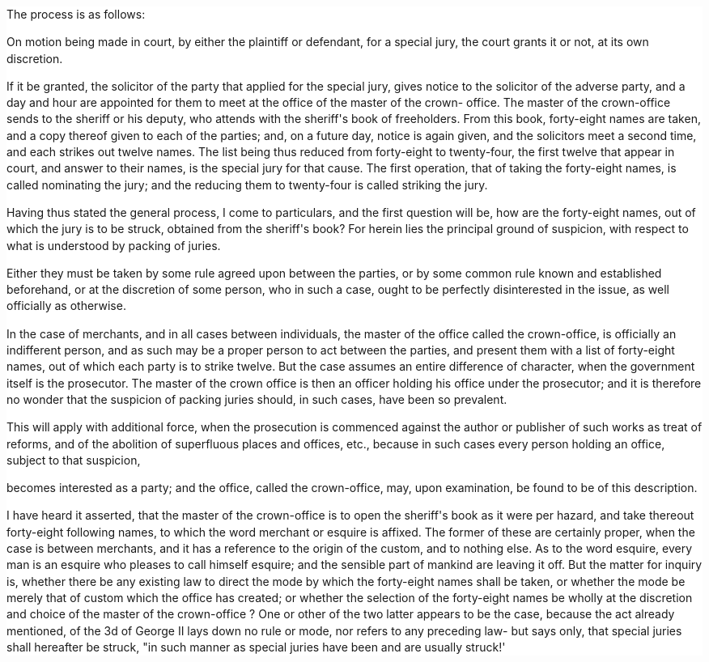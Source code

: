    The process is as follows:

   On motion being made in court, by either the plaintiff or defendant, for a
   special jury, the court grants it or not, at its own discretion.

   If it be granted, the solicitor of the party that applied for the special
   jury, gives notice to the solicitor of the adverse party, and a day and
   hour are appointed for them to meet at the office of the master of the
   crown- office. The master of the crown-office sends to the sheriff or his
   deputy, who attends with the sheriff's book of freeholders. From this
   book, forty-eight names are taken, and a copy thereof given to each of the
   parties; and, on a future day, notice is again given, and the solicitors
   meet a second time, and each strikes out twelve names. The list being thus
   reduced from forty-eight to twenty-four, the first twelve that appear in
   court, and answer to their names, is the special jury for that cause. The
   first operation, that of taking the forty-eight names, is called
   nominating the jury; and the reducing them to twenty-four is called
   striking the jury.

   Having thus stated the general process, I come to particulars, and the
   first question will be, how are the forty-eight names, out of which the
   jury is to be struck, obtained from the sheriff's book? For herein lies
   the principal ground of suspicion, with respect to what is understood by
   packing of juries.

   Either they must be taken by some rule agreed upon between the parties, or
   by some common rule known and established beforehand, or at the discretion
   of some person, who in such a case, ought to be perfectly disinterested in
   the issue, as well officially as otherwise.

   In the case of merchants, and in all cases between individuals, the master
   of the office called the crown-office, is officially an indifferent
   person, and as such may be a proper person to act between the parties, and
   present them with a list of forty-eight names, out of which each party is
   to strike twelve. But the case assumes an entire difference of character,
   when the government itself is the prosecutor. The master of the crown
   office is then an officer holding his office under the prosecutor; and it
   is therefore no wonder that the suspicion of packing juries should, in
   such cases, have been so prevalent.

   This will apply with additional force, when the prosecution is commenced
   against the author or publisher of such works as treat of reforms, and of
   the abolition of superfluous places and offices, etc., because in such
   cases every person holding an office, subject to that suspicion,

   becomes interested as a party; and the office, called the crown-office,
   may, upon examination, be found to be of this description.

   I have heard it asserted, that the master of the crown-office is to open
   the sheriff's book as it were per hazard, and take thereout forty-eight
   following names, to which the word merchant or esquire is affixed. The
   former of these are certainly proper, when the case is between merchants,
   and it has a reference to the origin of the custom, and to nothing else.
   As to the word esquire, every man is an esquire who pleases to call
   himself esquire; and the sensible part of mankind are leaving it off. But
   the matter for inquiry is, whether there be any existing law to direct the
   mode by which the forty-eight names shall be taken, or whether the mode be
   merely that of custom which the office has created; or whether the
   selection of the forty-eight names be wholly at the discretion and choice
   of the master of the crown-office ? One or other of the two latter appears
   to be the case, because the act already mentioned, of the 3d of George II
   lays down no rule or mode, nor refers to any preceding law- but says only,
   that special juries shall hereafter be struck, "in such manner as special
   juries have been and are usually struck!'
